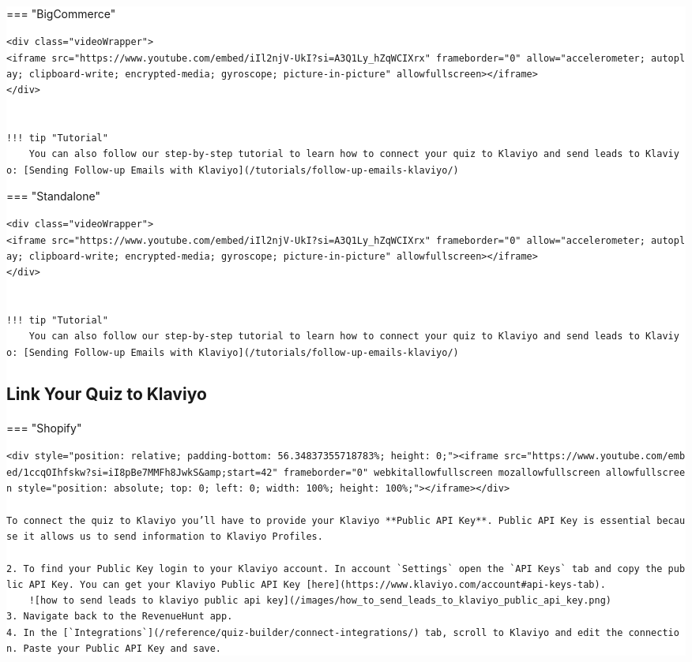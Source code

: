 === "BigCommerce"

    <div class="videoWrapper">
    <iframe src="https://www.youtube.com/embed/iIl2njV-UkI?si=A3Q1Ly_hZqWCIXrx" frameborder="0" allow="accelerometer; autoplay; clipboard-write; encrypted-media; gyroscope; picture-in-picture" allowfullscreen></iframe>
    </div>


    !!! tip "Tutorial"
        You can also follow our step-by-step tutorial to learn how to connect your quiz to Klaviyo and send leads to Klaviyo: [Sending Follow-up Emails with Klaviyo](/tutorials/follow-up-emails-klaviyo/)

=== "Standalone"

    <div class="videoWrapper">
    <iframe src="https://www.youtube.com/embed/iIl2njV-UkI?si=A3Q1Ly_hZqWCIXrx" frameborder="0" allow="accelerometer; autoplay; clipboard-write; encrypted-media; gyroscope; picture-in-picture" allowfullscreen></iframe>
    </div>


    !!! tip "Tutorial"
        You can also follow our step-by-step tutorial to learn how to connect your quiz to Klaviyo and send leads to Klaviyo: [Sending Follow-up Emails with Klaviyo](/tutorials/follow-up-emails-klaviyo/)

## Link Your Quiz to Klaviyo

=== "Shopify"

    <div style="position: relative; padding-bottom: 56.34837355718783%; height: 0;"><iframe src="https://www.youtube.com/embed/1ccqOIhfskw?si=iI8pBe7MMFh8JwkS&amp;start=42" frameborder="0" webkitallowfullscreen mozallowfullscreen allowfullscreen style="position: absolute; top: 0; left: 0; width: 100%; height: 100%;"></iframe></div>

    To connect the quiz to Klaviyo you’ll have to provide your Klaviyo **Public API Key**. Public API Key is essential because it allows us to send information to Klaviyo Profiles.

    2. To find your Public Key login to your Klaviyo account. In account `Settings` open the `API Keys` tab and copy the public API Key. You can get your Klaviyo Public API Key [here](https://www.klaviyo.com/account#api-keys-tab).
        ![how to send leads to klaviyo public api key](/images/how_to_send_leads_to_klaviyo_public_api_key.png)
    3. Navigate back to the RevenueHunt app. 
    4. In the [`Integrations`](/reference/quiz-builder/connect-integrations/) tab, scroll to Klaviyo and edit the connection. Paste your Public API Key and save.